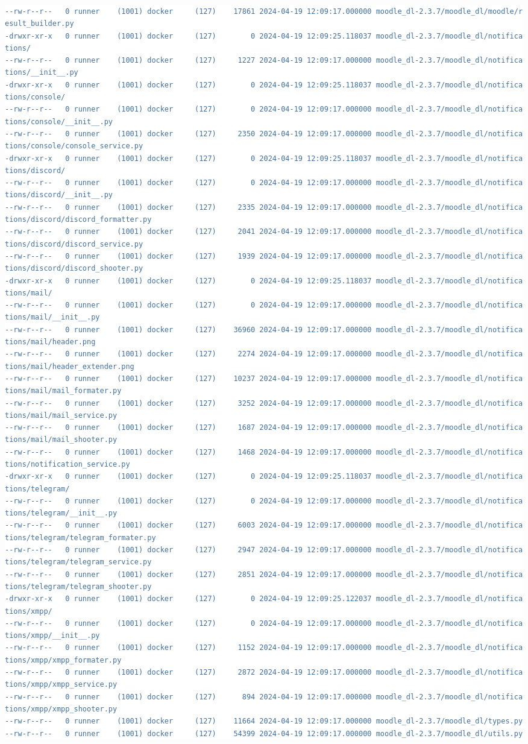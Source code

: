 ```diff
--rw-r--r--   0 runner    (1001) docker     (127)    17861 2024-04-19 12:09:17.000000 moodle_dl-2.3.7/moodle_dl/moodle/result_builder.py
-drwxr-xr-x   0 runner    (1001) docker     (127)        0 2024-04-19 12:09:25.118037 moodle_dl-2.3.7/moodle_dl/notifications/
--rw-r--r--   0 runner    (1001) docker     (127)     1227 2024-04-19 12:09:17.000000 moodle_dl-2.3.7/moodle_dl/notifications/__init__.py
-drwxr-xr-x   0 runner    (1001) docker     (127)        0 2024-04-19 12:09:25.118037 moodle_dl-2.3.7/moodle_dl/notifications/console/
--rw-r--r--   0 runner    (1001) docker     (127)        0 2024-04-19 12:09:17.000000 moodle_dl-2.3.7/moodle_dl/notifications/console/__init__.py
--rw-r--r--   0 runner    (1001) docker     (127)     2350 2024-04-19 12:09:17.000000 moodle_dl-2.3.7/moodle_dl/notifications/console/console_service.py
-drwxr-xr-x   0 runner    (1001) docker     (127)        0 2024-04-19 12:09:25.118037 moodle_dl-2.3.7/moodle_dl/notifications/discord/
--rw-r--r--   0 runner    (1001) docker     (127)        0 2024-04-19 12:09:17.000000 moodle_dl-2.3.7/moodle_dl/notifications/discord/__init__.py
--rw-r--r--   0 runner    (1001) docker     (127)     2335 2024-04-19 12:09:17.000000 moodle_dl-2.3.7/moodle_dl/notifications/discord/discord_formatter.py
--rw-r--r--   0 runner    (1001) docker     (127)     2041 2024-04-19 12:09:17.000000 moodle_dl-2.3.7/moodle_dl/notifications/discord/discord_service.py
--rw-r--r--   0 runner    (1001) docker     (127)     1939 2024-04-19 12:09:17.000000 moodle_dl-2.3.7/moodle_dl/notifications/discord/discord_shooter.py
-drwxr-xr-x   0 runner    (1001) docker     (127)        0 2024-04-19 12:09:25.118037 moodle_dl-2.3.7/moodle_dl/notifications/mail/
--rw-r--r--   0 runner    (1001) docker     (127)        0 2024-04-19 12:09:17.000000 moodle_dl-2.3.7/moodle_dl/notifications/mail/__init__.py
--rw-r--r--   0 runner    (1001) docker     (127)    36960 2024-04-19 12:09:17.000000 moodle_dl-2.3.7/moodle_dl/notifications/mail/header.png
--rw-r--r--   0 runner    (1001) docker     (127)     2274 2024-04-19 12:09:17.000000 moodle_dl-2.3.7/moodle_dl/notifications/mail/header_extender.png
--rw-r--r--   0 runner    (1001) docker     (127)    10237 2024-04-19 12:09:17.000000 moodle_dl-2.3.7/moodle_dl/notifications/mail/mail_formater.py
--rw-r--r--   0 runner    (1001) docker     (127)     3252 2024-04-19 12:09:17.000000 moodle_dl-2.3.7/moodle_dl/notifications/mail/mail_service.py
--rw-r--r--   0 runner    (1001) docker     (127)     1687 2024-04-19 12:09:17.000000 moodle_dl-2.3.7/moodle_dl/notifications/mail/mail_shooter.py
--rw-r--r--   0 runner    (1001) docker     (127)     1468 2024-04-19 12:09:17.000000 moodle_dl-2.3.7/moodle_dl/notifications/notification_service.py
-drwxr-xr-x   0 runner    (1001) docker     (127)        0 2024-04-19 12:09:25.118037 moodle_dl-2.3.7/moodle_dl/notifications/telegram/
--rw-r--r--   0 runner    (1001) docker     (127)        0 2024-04-19 12:09:17.000000 moodle_dl-2.3.7/moodle_dl/notifications/telegram/__init__.py
--rw-r--r--   0 runner    (1001) docker     (127)     6003 2024-04-19 12:09:17.000000 moodle_dl-2.3.7/moodle_dl/notifications/telegram/telegram_formater.py
--rw-r--r--   0 runner    (1001) docker     (127)     2947 2024-04-19 12:09:17.000000 moodle_dl-2.3.7/moodle_dl/notifications/telegram/telegram_service.py
--rw-r--r--   0 runner    (1001) docker     (127)     2851 2024-04-19 12:09:17.000000 moodle_dl-2.3.7/moodle_dl/notifications/telegram/telegram_shooter.py
-drwxr-xr-x   0 runner    (1001) docker     (127)        0 2024-04-19 12:09:25.122037 moodle_dl-2.3.7/moodle_dl/notifications/xmpp/
--rw-r--r--   0 runner    (1001) docker     (127)        0 2024-04-19 12:09:17.000000 moodle_dl-2.3.7/moodle_dl/notifications/xmpp/__init__.py
--rw-r--r--   0 runner    (1001) docker     (127)     1152 2024-04-19 12:09:17.000000 moodle_dl-2.3.7/moodle_dl/notifications/xmpp/xmpp_formater.py
--rw-r--r--   0 runner    (1001) docker     (127)     2872 2024-04-19 12:09:17.000000 moodle_dl-2.3.7/moodle_dl/notifications/xmpp/xmpp_service.py
--rw-r--r--   0 runner    (1001) docker     (127)      894 2024-04-19 12:09:17.000000 moodle_dl-2.3.7/moodle_dl/notifications/xmpp/xmpp_shooter.py
--rw-r--r--   0 runner    (1001) docker     (127)    11664 2024-04-19 12:09:17.000000 moodle_dl-2.3.7/moodle_dl/types.py
--rw-r--r--   0 runner    (1001) docker     (127)    54399 2024-04-19 12:09:17.000000 moodle_dl-2.3.7/moodle_dl/utils.py
```